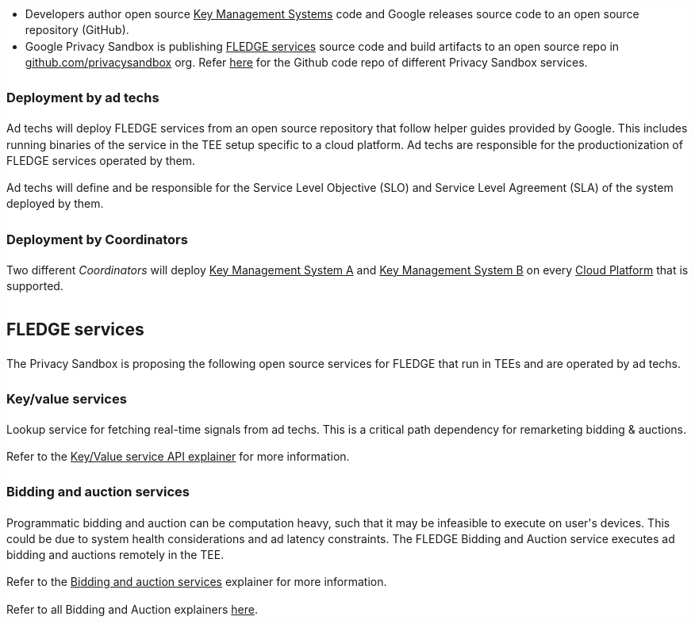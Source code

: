 *   Developers author open source [Key Management Systems](#key-management-systems)
    code and Google releases source code to an open source repository (GitHub). 
*   Google Privacy Sandbox is publishing [FLEDGE services](#fledge-services) source code and build
    artifacts to an open source repo in [github.com/privacysandbox](https://github.com/privacysandbox)
    org. Refer [here][8] for the Github code repo of different Privacy Sandbox services.

### Deployment by ad techs

Ad techs will deploy FLEDGE services from an open source repository that follow
helper guides provided by Google. This includes running binaries of the
service in the TEE setup specific to a cloud platform. Ad techs are
responsible for the productionization of FLEDGE services operated by them.

Ad techs will define and be responsible for the Service Level Objective (SLO) and  Service
Level Agreement (SLA) of the system deployed by them.

### Deployment by Coordinators

Two different *Coordinators* will deploy [Key Management System A](#key-management-system-a) and
[Key Management System B](#key-management-system-b) on every [Cloud Platform](#cloud-platform) that
is supported.

## FLEDGE services

The Privacy Sandbox is proposing the following open source services for FLEDGE
that run in TEEs and are operated by ad techs.

### Key/value services

Lookup service for fetching real-time signals from ad techs. This is a critical
path dependency for remarketing bidding & auctions. 

Refer to the
[Key/Value service API explainer](https://github.com/WICG/turtledove/blob/main/FLEDGE_Key_Value_Server_API.md)
for more information.

### Bidding and auction services

Programmatic bidding and auction can be computation heavy, such that it may be
infeasible to execute on user's devices. This could be due to system health
considerations and ad latency constraints. The FLEDGE Bidding and Auction
service executes ad bidding and auctions remotely in the TEE.

Refer to the [Bidding and auction services][6] explainer for more information. 

Refer to all Bidding and Auction explainers [here][5].

[1]: https://github.com/chatterjee-priyanka
[2]: https://github.com/heyawhite
[3]: https://github.com/sanbeiji
[4]: https://github.com/peiwenhu
[5]: https://github.com/privacysandbox/fledge-docs#bidding-and-auction-services
[6]: https://github.com/privacysandbox/fledge-docs/blob/main/bidding_auction_services_api.md
[7]: https://github.com/privacysandbox/fledge-docs/blob/main/bidding_auction_services_api.md#enroll-with-coordinators
[8]: https://github.com/privacysandbox
[9]: https://github.com/privacysandbox/protected-auction-services-docs/blob/main/public_cloud_tees.md
